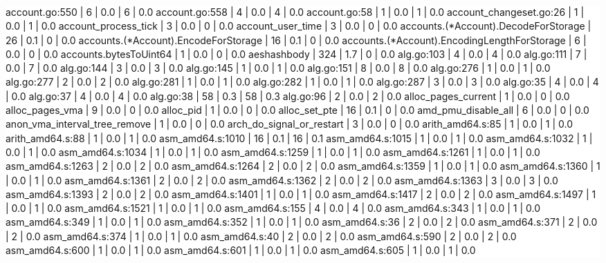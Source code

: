 account.go:550                                      |      6 |   0.0 |   6 |   0.0
account.go:558                                      |      4 |   0.0 |   4 |   0.0
account.go:58                                       |      1 |   0.0 |   1 |   0.0
account_changeset.go:26                             |      1 |   0.0 |   1 |   0.0
account_process_tick                                |      3 |   0.0 |   0 |   0.0
account_user_time                                   |      3 |   0.0 |   0 |   0.0
accounts.(*Account).DecodeForStorage                |     26 |   0.1 |   0 |   0.0
accounts.(*Account).EncodeForStorage                |     16 |   0.1 |   0 |   0.0
accounts.(*Account).EncodingLengthForStorage        |      6 |   0.0 |   0 |   0.0
accounts.bytesToUint64                              |      1 |   0.0 |   0 |   0.0
aeshashbody                                         |    324 |   1.7 |   0 |   0.0
alg.go:103                                          |      4 |   0.0 |   4 |   0.0
alg.go:111                                          |      7 |   0.0 |   7 |   0.0
alg.go:144                                          |      3 |   0.0 |   3 |   0.0
alg.go:145                                          |      1 |   0.0 |   1 |   0.0
alg.go:151                                          |      8 |   0.0 |   8 |   0.0
alg.go:276                                          |      1 |   0.0 |   1 |   0.0
alg.go:277                                          |      2 |   0.0 |   2 |   0.0
alg.go:281                                          |      1 |   0.0 |   1 |   0.0
alg.go:282                                          |      1 |   0.0 |   1 |   0.0
alg.go:287                                          |      3 |   0.0 |   3 |   0.0
alg.go:35                                           |      4 |   0.0 |   4 |   0.0
alg.go:37                                           |      4 |   0.0 |   4 |   0.0
alg.go:38                                           |     58 |   0.3 |  58 |   0.3
alg.go:96                                           |      2 |   0.0 |   2 |   0.0
alloc_pages_current                                 |      1 |   0.0 |   0 |   0.0
alloc_pages_vma                                     |      9 |   0.0 |   0 |   0.0
alloc_pid                                           |      1 |   0.0 |   0 |   0.0
alloc_set_pte                                       |     16 |   0.1 |   0 |   0.0
amd_pmu_disable_all                                 |      6 |   0.0 |   0 |   0.0
anon_vma_interval_tree_remove                       |      1 |   0.0 |   0 |   0.0
arch_do_signal_or_restart                           |      3 |   0.0 |   0 |   0.0
arith_amd64.s:85                                    |      1 |   0.0 |   1 |   0.0
arith_amd64.s:88                                    |      1 |   0.0 |   1 |   0.0
asm_amd64.s:1010                                    |     16 |   0.1 |  16 |   0.1
asm_amd64.s:1015                                    |      1 |   0.0 |   1 |   0.0
asm_amd64.s:1032                                    |      1 |   0.0 |   1 |   0.0
asm_amd64.s:1034                                    |      1 |   0.0 |   1 |   0.0
asm_amd64.s:1259                                    |      1 |   0.0 |   1 |   0.0
asm_amd64.s:1261                                    |      1 |   0.0 |   1 |   0.0
asm_amd64.s:1263                                    |      2 |   0.0 |   2 |   0.0
asm_amd64.s:1264                                    |      2 |   0.0 |   2 |   0.0
asm_amd64.s:1359                                    |      1 |   0.0 |   1 |   0.0
asm_amd64.s:1360                                    |      1 |   0.0 |   1 |   0.0
asm_amd64.s:1361                                    |      2 |   0.0 |   2 |   0.0
asm_amd64.s:1362                                    |      2 |   0.0 |   2 |   0.0
asm_amd64.s:1363                                    |      3 |   0.0 |   3 |   0.0
asm_amd64.s:1393                                    |      2 |   0.0 |   2 |   0.0
asm_amd64.s:1401                                    |      1 |   0.0 |   1 |   0.0
asm_amd64.s:1417                                    |      2 |   0.0 |   2 |   0.0
asm_amd64.s:1497                                    |      1 |   0.0 |   1 |   0.0
asm_amd64.s:1521                                    |      1 |   0.0 |   1 |   0.0
asm_amd64.s:155                                     |      4 |   0.0 |   4 |   0.0
asm_amd64.s:343                                     |      1 |   0.0 |   1 |   0.0
asm_amd64.s:349                                     |      1 |   0.0 |   1 |   0.0
asm_amd64.s:352                                     |      1 |   0.0 |   1 |   0.0
asm_amd64.s:36                                      |      2 |   0.0 |   2 |   0.0
asm_amd64.s:371                                     |      2 |   0.0 |   2 |   0.0
asm_amd64.s:374                                     |      1 |   0.0 |   1 |   0.0
asm_amd64.s:40                                      |      2 |   0.0 |   2 |   0.0
asm_amd64.s:590                                     |      2 |   0.0 |   2 |   0.0
asm_amd64.s:600                                     |      1 |   0.0 |   1 |   0.0
asm_amd64.s:601                                     |      1 |   0.0 |   1 |   0.0
asm_amd64.s:605                                     |      1 |   0.0 |   1 |   0.0